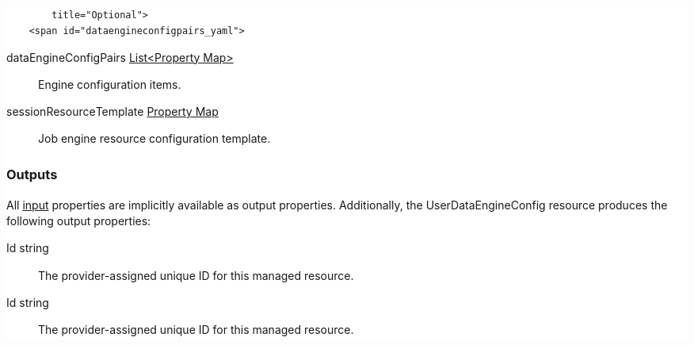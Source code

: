             title="Optional">
        <span id="dataengineconfigpairs_yaml">
<a data-swiftype-name="resource-property" data-swiftype-type="text" href="#dataengineconfigpairs_yaml" style="color: inherit; text-decoration: inherit;">data<wbr>Engine<wbr>Config<wbr>Pairs</a>
</span>
        <span class="property-indicator"></span>
        <span class="property-type"><a href="#userdataengineconfigdataengineconfigpair">List&lt;Property Map&gt;</a></span>
    </dt>
    <dd><p>Engine configuration items.</p>
</dd><dt class="property-optional"
            title="Optional">
        <span id="sessionresourcetemplate_yaml">
<a data-swiftype-name="resource-property" data-swiftype-type="text" href="#sessionresourcetemplate_yaml" style="color: inherit; text-decoration: inherit;">session<wbr>Resource<wbr>Template</a>
</span>
        <span class="property-indicator"></span>
        <span class="property-type"><a href="#userdataengineconfigsessionresourcetemplate">Property Map</a></span>
    </dt>
    <dd><p>Job engine resource configuration template.</p>
</dd></dl>
</pulumi-choosable>
</div>


### Outputs

All [input](#inputs) properties are implicitly available as output properties. Additionally, the UserDataEngineConfig resource produces the following output properties:



<div>
<pulumi-choosable type="language" values="csharp">
<dl class="resources-properties"><dt class="property-"
            title="">
        <span id="id_csharp">
<a data-swiftype-name="resource-property" data-swiftype-type="text" href="#id_csharp" style="color: inherit; text-decoration: inherit;">Id</a>
</span>
        <span class="property-indicator"></span>
        <span class="property-type">string</span>
    </dt>
    <dd><p>The provider-assigned unique ID for this managed resource.</p>
</dd></dl>
</pulumi-choosable>
</div>

<div>
<pulumi-choosable type="language" values="go">
<dl class="resources-properties"><dt class="property-"
            title="">
        <span id="id_go">
<a data-swiftype-name="resource-property" data-swiftype-type="text" href="#id_go" style="color: inherit; text-decoration: inherit;">Id</a>
</span>
        <span class="property-indicator"></span>
        <span class="property-type">string</span>
    </dt>
    <dd><p>The provider-assigned unique ID for this managed resource.</p>
</dd></dl>
</pulumi-choosable>
</div>

